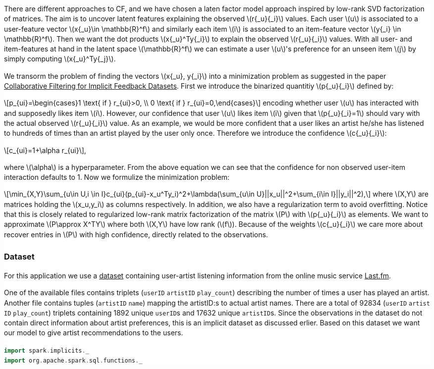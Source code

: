 There are different approaches to CF, and we have chosen a laten factor model approach inspired by low-rank SVD factorization of matrices. The aim is to uncover latent features explaining the observed \\(r{_u}{_i}\\) values. Each user \\(u\\) is associated to a user-feature vector \\(x{_u}\in \mathbb{R}^f\\) and similarly each item \\(i\\) is associated to an item-feature vector \\(y{_i} \in \mathbb{R}^f\\). Then we want the dot products \\(x{_u}^Ty{_i}\\) to explain the observed \\(r{_u}{_i}\\) values. With all user- and item-features at hand in the latent space \\(\mathbb{R}^f\\) we can estimate a user \\(u\\)'s preference for an unseen item \\(j\\) by simply computing \\(x{_u}^Ty{_j}\\).

We transorm the problem of finding the vectors \\(x{_u}, y{_i}\\) into a minimization problem as suggested in the paper [Collaborative Filtering for Implicit Feedback Datasets](https://www.researchgate.net/publication/220765111_Collaborative_Filtering_for_Implicit_Feedback_Datasets). First we introduce the binarized quantitiy \\(p{_u}{_i}\\) defined by:

\\[p_{ui}=\begin{cases}1 \text{   if  } r_{ui}>0, \\\ 0 \text{   if  } r_{ui}=0,\end{cases}\\] encoding whether user \\(u\\) has interacted with and supposedly likes item \\(i\\). However, our confidence that user \\(u\\) likes item \\(i\\) given that \\(p{_u}{_i}=1\\) should vary with the actual observed \\(r{_u}{_i}\\) value. As an example, we would be more confident that a user likes an artist he/she has listened to hundreds of times than an artist played by the user only once. Therefore we introduce the confidence \\(c{_u}{_i}\\):

\\[c_{ui}=1+\alpha r_{ui}\\],

where \\(\alpha\\) is a hyperparameter. From the above equation we can see that the confidence for non observed user-item interaction defaults to 1. Now we formulize the minimization problem:

\\[\min_{X,Y}\sum_{u\in U,i \in I}c_{ui}(p_{ui}-x_u^Ty_i)^2+\lambda(\sum_{u\in U}||x_u||^2+\sum_{i\in I}||y_i||^2),\\] where \\(X,Y\\) are matrices holding the \\(x_u,y_i\\) as columns respectively. In addition, we also have a regularization term to avoid overfitting. Notice that this is closely related to regularized low-rank matrix factorization of the matrix \\(P\\) with \\(p{_u}{_i}\\) as elements. We want to approximate \\(P\approx X^TY\\) where both \\(X,Y\\) have low rank (\\(f\\)). Because of the weights \\(c{_u}{_i}\\) we care more about recover entries in \\(P\\) with high confidence, directly related to the observations.

</div>

<div class="cell markdown">

### Dataset

For this application we use a [dataset](https://grouplens.org/datasets/hetrec-2011/) containing user-artist listening information from the online music service [Last.fm](http://www.last.fm).

One of the available files contains triplets (`userID` `artistID` `play_count`) describing the number of times a user has played an artist. Another file contains tuples (`artistID` `name`) mapping the artistID:s to actual artist names. There are a total of 92834 (`userID` `artistID` `play_count`) triplets containing 1892 unique `userID`s and 17632 unique `artistID`s. Since the observations in the dataset do not contain direct information about artist preferences, this is an implicit dataset as discussed erlier. Based on this dataset we want our model to give artist recommendations to the users.

</div>

<div class="cell code" execution_count="1" scrolled="false">

``` scala
import spark.implicits._
import org.apache.spark.sql.functions._
```
